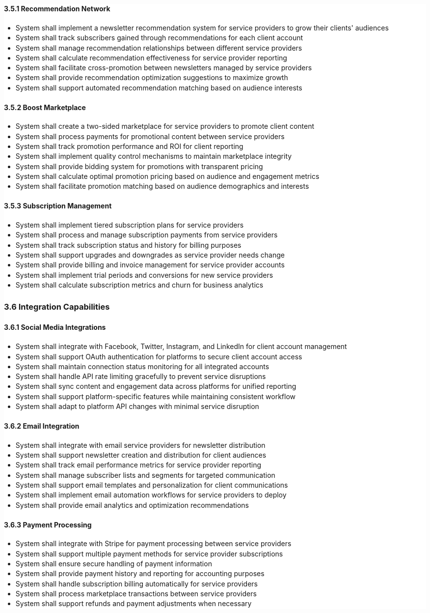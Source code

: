 #### 3.5.1 Recommendation Network
- System shall implement a newsletter recommendation system for service providers to grow their clients' audiences
- System shall track subscribers gained through recommendations for each client account
- System shall manage recommendation relationships between different service providers
- System shall calculate recommendation effectiveness for service provider reporting
- System shall facilitate cross-promotion between newsletters managed by service providers
- System shall provide recommendation optimization suggestions to maximize growth
- System shall support automated recommendation matching based on audience interests

#### 3.5.2 Boost Marketplace
- System shall create a two-sided marketplace for service providers to promote client content
- System shall process payments for promotional content between service providers
- System shall track promotion performance and ROI for client reporting
- System shall implement quality control mechanisms to maintain marketplace integrity
- System shall provide bidding system for promotions with transparent pricing
- System shall calculate optimal promotion pricing based on audience and engagement metrics
- System shall facilitate promotion matching based on audience demographics and interests

#### 3.5.3 Subscription Management
- System shall implement tiered subscription plans for service providers
- System shall process and manage subscription payments from service providers
- System shall track subscription status and history for billing purposes
- System shall support upgrades and downgrades as service provider needs change
- System shall provide billing and invoice management for service provider accounts
- System shall implement trial periods and conversions for new service providers
- System shall calculate subscription metrics and churn for business analytics

### 3.6 Integration Capabilities

#### 3.6.1 Social Media Integrations
- System shall integrate with Facebook, Twitter, Instagram, and LinkedIn for client account management
- System shall support OAuth authentication for platforms to secure client account access
- System shall maintain connection status monitoring for all integrated accounts
- System shall handle API rate limiting gracefully to prevent service disruptions
- System shall sync content and engagement data across platforms for unified reporting
- System shall support platform-specific features while maintaining consistent workflow
- System shall adapt to platform API changes with minimal service disruption

#### 3.6.2 Email Integration
- System shall integrate with email service providers for newsletter distribution
- System shall support newsletter creation and distribution for client audiences
- System shall track email performance metrics for service provider reporting
- System shall manage subscriber lists and segments for targeted communication
- System shall support email templates and personalization for client communications
- System shall implement email automation workflows for service providers to deploy
- System shall provide email analytics and optimization recommendations

#### 3.6.3 Payment Processing
- System shall integrate with Stripe for payment processing between service providers
- System shall support multiple payment methods for service provider subscriptions
- System shall ensure secure handling of payment information
- System shall provide payment history and reporting for accounting purposes
- System shall handle subscription billing automatically for service providers
- System shall process marketplace transactions between service providers
- System shall support refunds and payment adjustments when necessary

